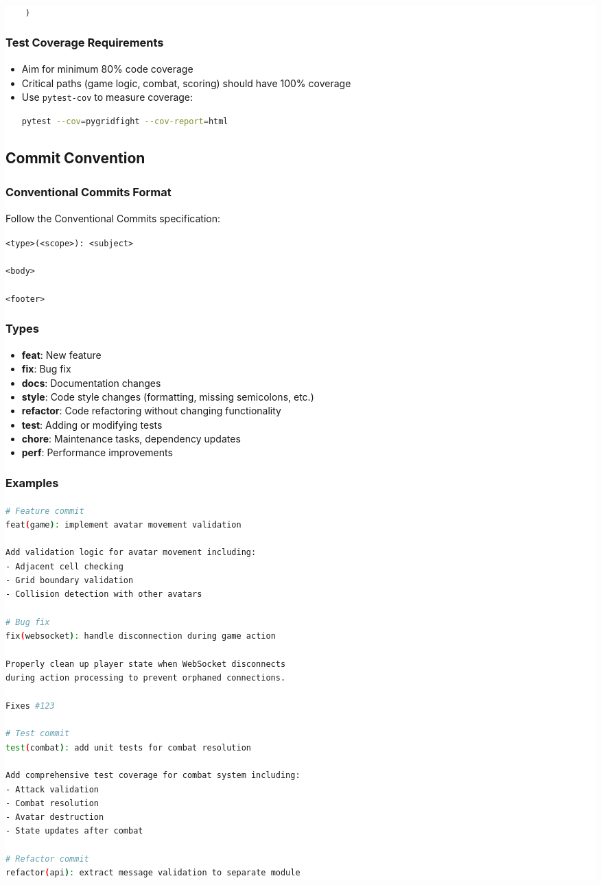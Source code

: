    ```python
       )
   ```

### Test Coverage Requirements
- Aim for minimum 80% code coverage
- Critical paths (game logic, combat, scoring) should have 100% coverage
- Use `pytest-cov` to measure coverage:
  ```bash
  pytest --cov=pygridfight --cov-report=html
  ```

## Commit Convention

### Conventional Commits Format
Follow the Conventional Commits specification:

```
<type>(<scope>): <subject>

<body>

<footer>
```

### Types
- **feat**: New feature
- **fix**: Bug fix
- **docs**: Documentation changes
- **style**: Code style changes (formatting, missing semicolons, etc.)
- **refactor**: Code refactoring without changing functionality
- **test**: Adding or modifying tests
- **chore**: Maintenance tasks, dependency updates
- **perf**: Performance improvements

### Examples
```bash
# Feature commit
feat(game): implement avatar movement validation

Add validation logic for avatar movement including:
- Adjacent cell checking
- Grid boundary validation
- Collision detection with other avatars

# Bug fix
fix(websocket): handle disconnection during game action

Properly clean up player state when WebSocket disconnects
during action processing to prevent orphaned connections.

Fixes #123

# Test commit
test(combat): add unit tests for combat resolution

Add comprehensive test coverage for combat system including:
- Attack validation
- Combat resolution
- Avatar destruction
- State updates after combat

# Refactor commit
refactor(api): extract message validation to separate module
```